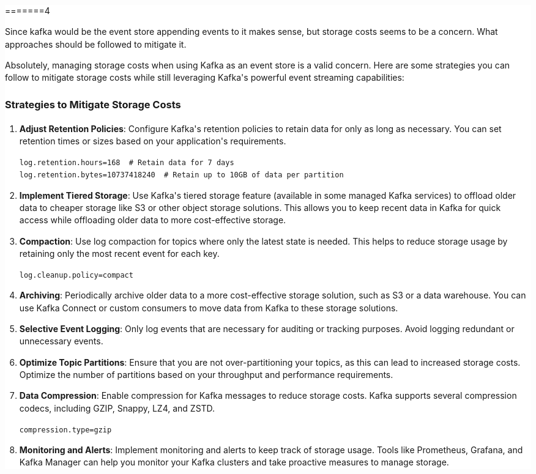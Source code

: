 
=======4


Since kafka would be the event store appending events to it makes sense, but storage costs seems to be a concern. What approaches should be followed to mitigate it.

Absolutely, managing storage costs when using Kafka as an event store is a valid concern. Here are some strategies you can follow to mitigate storage costs while still leveraging Kafka's powerful event streaming capabilities:

### Strategies to Mitigate Storage Costs

1. **Adjust Retention Policies**:
   Configure Kafka's retention policies to retain data for only as long as necessary. You can set retention times or sizes based on your application's requirements.
   ```properties
   log.retention.hours=168  # Retain data for 7 days
   log.retention.bytes=10737418240  # Retain up to 10GB of data per partition
   ```

2. **Implement Tiered Storage**:
   Use Kafka's tiered storage feature (available in some managed Kafka services) to offload older data to cheaper storage like S3 or other object storage solutions. This allows you to keep recent data in Kafka for quick access while offloading older data to more cost-effective storage.

3. **Compaction**:
   Use log compaction for topics where only the latest state is needed. This helps to reduce storage usage by retaining only the most recent event for each key.
   ```properties
   log.cleanup.policy=compact
   ```

4. **Archiving**:
   Periodically archive older data to a more cost-effective storage solution, such as S3 or a data warehouse. You can use Kafka Connect or custom consumers to move data from Kafka to these storage solutions.

5. **Selective Event Logging**:
   Only log events that are necessary for auditing or tracking purposes. Avoid logging redundant or unnecessary events.

6. **Optimize Topic Partitions**:
   Ensure that you are not over-partitioning your topics, as this can lead to increased storage costs. Optimize the number of partitions based on your throughput and performance requirements.

7. **Data Compression**:
   Enable compression for Kafka messages to reduce storage costs. Kafka supports several compression codecs, including GZIP, Snappy, LZ4, and ZSTD.
   ```properties
   compression.type=gzip
   ```

8. **Monitoring and Alerts**:
   Implement monitoring and alerts to keep track of storage usage. Tools like Prometheus, Grafana, and Kafka Manager can help you monitor your Kafka clusters and take proactive measures to manage storage.
